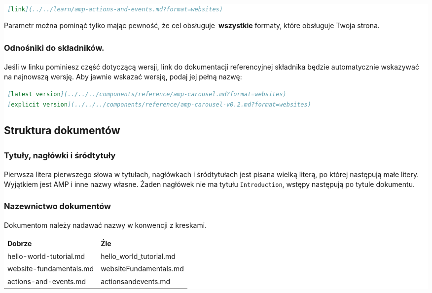 ```md
 [link](../../learn/amp-actions-and-events.md?format=websites)
```

Parametr można pominąć tylko mając pewność, że cel obsługuje **&nbsp;wszystkie** formaty, które obsługuje Twoja strona.

### Odnośniki do składników.

Jeśli w linku pominiesz część dotyczącą wersji, link do dokumentacji referencyjnej składnika będzie automatycznie wskazywać na najnowszą wersję. Aby jawnie wskazać wersję, podaj jej pełną nazwę:

```md
 [latest version](../../../components/reference/amp-carousel.md?format=websites)
 [explicit version](../../../components/reference/amp-carousel-v0.2.md?format=websites)
```

## Struktura dokumentów

### Tytuły, nagłówki i śródtytuły

Pierwsza litera pierwszego słowa w tytułach, nagłówkach i śródtytułach jest pisana wielką literą, po której następują małe litery. Wyjątkiem jest AMP i inne nazwy własne. Żaden nagłówek nie ma tytułu `Introduction`, wstępy następują po tytule dokumentu.

### Nazewnictwo dokumentów

Dokumentom należy nadawać nazwy w konwencji z kreskami.

<table>
  <tr>
   <td>
<strong>Dobrze</strong>
   </td>
   <td>
<strong>Źle</strong>
   </td>
  </tr>
  <tr>
   <td>hello-world-tutorial.md</td>
   <td>hello_world_tutorial.md</td>
  </tr>
  <tr>
   <td>website-fundamentals.md</td>
   <td>websiteFundamentals.md</td>
  </tr>
  <tr>
   <td>actions-and-events.md</td>
   <td>actionsandevents.md</td>
  </tr>
</table>
